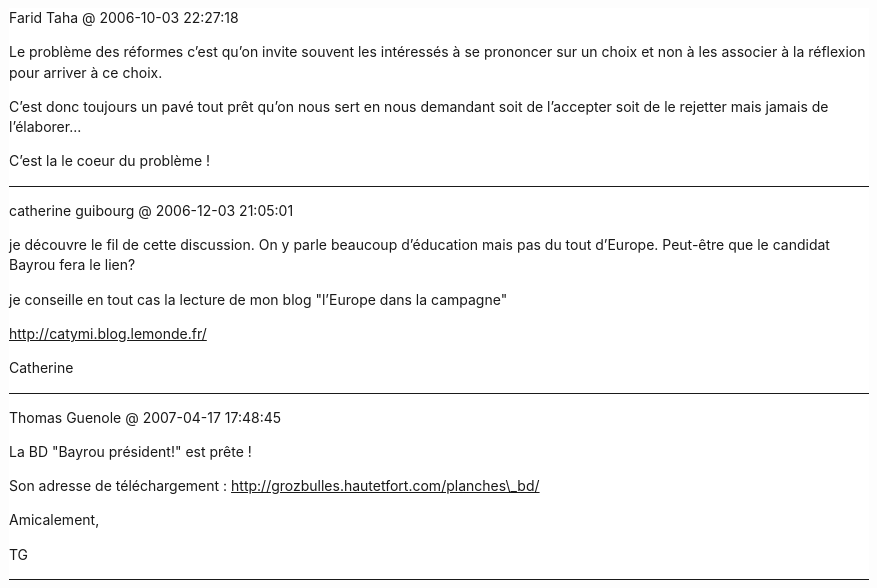Farid Taha @ 2006-10-03 22:27:18

Le problème des réformes c’est qu’on invite souvent les intéressés à se prononcer sur un choix et non à les associer à la réflexion pour arriver à ce choix.

C’est donc toujours un pavé tout prêt qu’on nous sert en nous demandant soit de l’accepter soit de le rejetter mais jamais de l’élaborer...

C’est la le coeur du problème !

---

catherine guibourg @ 2006-12-03 21:05:01

je découvre le fil de cette discussion. On y parle beaucoup d’éducation mais pas du tout d’Europe. Peut-être que le candidat Bayrou fera le lien?

je conseille en tout cas la lecture de mon blog "l’Europe dans la campagne"

http://catymi.blog.lemonde.fr/

Catherine

---

Thomas Guenole @ 2007-04-17 17:48:45

La BD "Bayrou président!" est prête !

Son adresse de téléchargement : http://grozbulles.hautetfort.com/planches\_bd/

Amicalement,

TG

---

